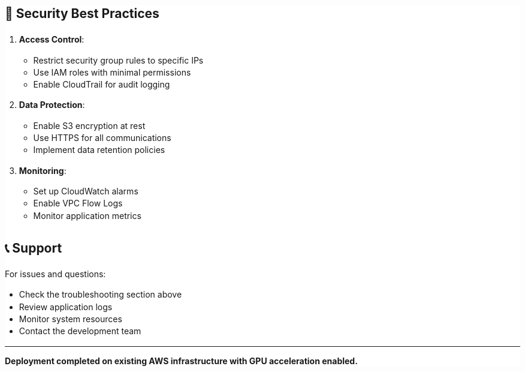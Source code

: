 ## 🔐 Security Best Practices

1. **Access Control**:
   - Restrict security group rules to specific IPs
   - Use IAM roles with minimal permissions
   - Enable CloudTrail for audit logging

2. **Data Protection**:
   - Enable S3 encryption at rest
   - Use HTTPS for all communications
   - Implement data retention policies

3. **Monitoring**:
   - Set up CloudWatch alarms
   - Enable VPC Flow Logs
   - Monitor application metrics

## 📞 Support

For issues and questions:
- Check the troubleshooting section above
- Review application logs
- Monitor system resources
- Contact the development team

---

**Deployment completed on existing AWS infrastructure with GPU acceleration enabled.**
